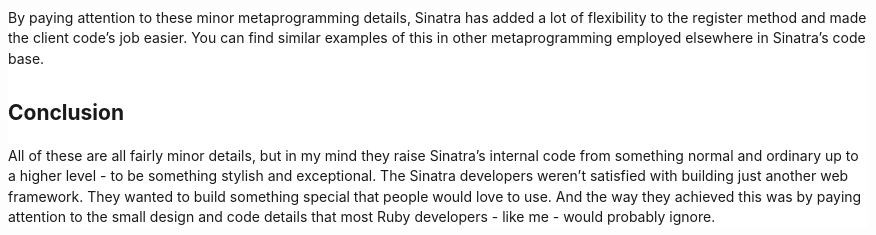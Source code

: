 By paying attention to these minor metaprogramming details, Sinatra has added a lot of flexibility to the <span class="code">register</span> method and made the client code’s job easier. You can find similar examples of this in other metaprogramming employed elsewhere in Sinatra’s code base.

## Conclusion

All of these are all fairly minor details, but in my mind they raise Sinatra’s internal code from something normal and ordinary up to a higher level - to be something stylish and exceptional. The Sinatra developers weren’t satisfied with building just another web framework. They wanted to build something special that people would love to use. And the way they achieved this was by paying attention to the small design and code details that most Ruby developers - like me - would probably ignore.


